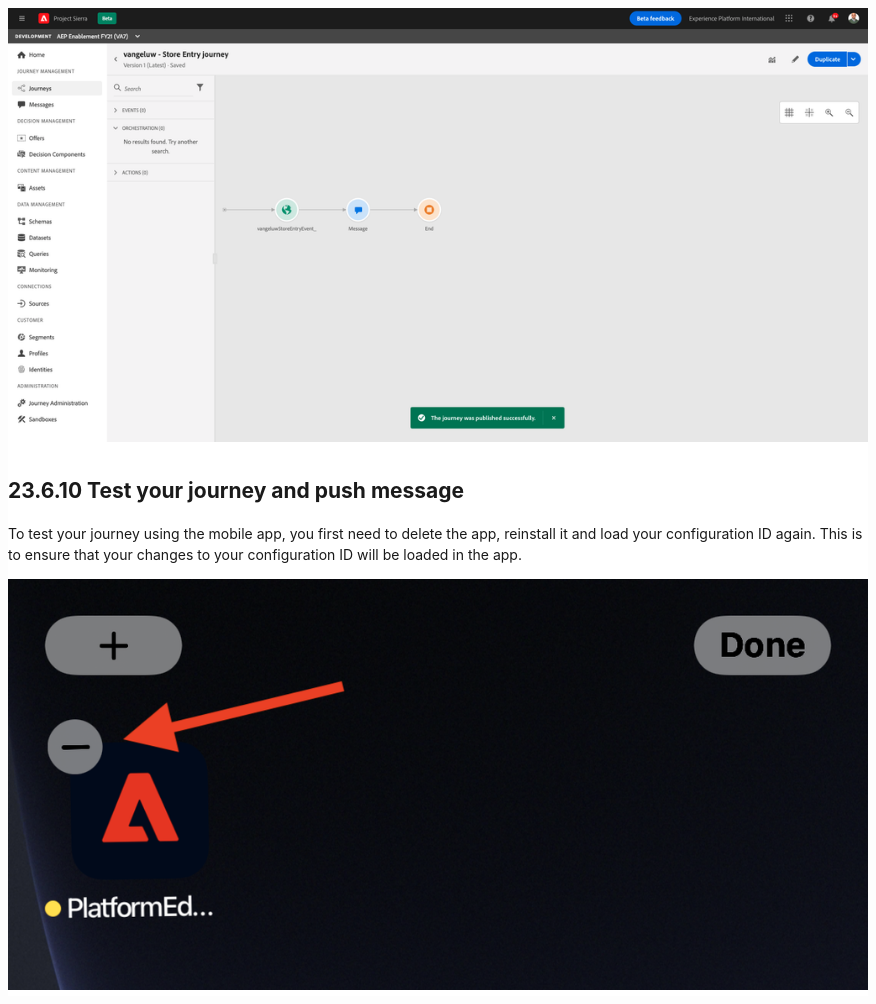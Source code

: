 ![DSN](./images/sjourney11.png)

## 23.6.10 Test your journey and push message

To test your journey using the mobile app, you first need to delete the app, reinstall it and load your configuration ID again. This is to ensure that your changes to your configuration ID will be loaded in the app.

![DSN](./images/demo1.png)
